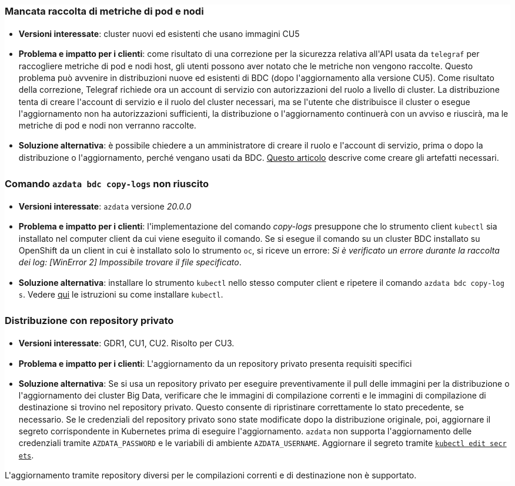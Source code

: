 ### <a name="pods-and-nodes-metrics-not-being-collected"></a>Mancata raccolta di metriche di pod e nodi

- **Versioni interessate**: cluster nuovi ed esistenti che usano immagini CU5

- **Problema e impatto per i clienti**: come risultato di una correzione per la sicurezza relativa all'API usata da `telegraf` per raccogliere metriche di pod e nodi host, gli utenti possono aver notato che le metriche non vengono raccolte. Questo problema può avvenire in distribuzioni nuove ed esistenti di BDC (dopo l'aggiornamento alla versione CU5). Come risultato della correzione, Telegraf richiede ora un account di servizio con autorizzazioni del ruolo a livello di cluster. La distribuzione tenta di creare l'account di servizio e il ruolo del cluster necessari, ma se l'utente che distribuisce il cluster o esegue l'aggiornamento non ha autorizzazioni sufficienti, la distribuzione o l'aggiornamento continuerà con un avviso e riuscirà, ma le metriche di pod e nodi non verranno raccolte.

- **Soluzione alternativa**: è possibile chiedere a un amministratore di creare il ruolo e l'account di servizio, prima o dopo la distribuzione o l'aggiornamento, perché vengano usati da BDC. [Questo articolo](kubernetes-rbac.md#cluster-role-required-for-pods-and-nodes-metrics-collection) descrive come creare gli artefatti necessari.

### <a name="azdata-bdc-copy-logs-command-failure"></a>Comando `azdata bdc copy-logs` non riuscito

- **Versioni interessate**: `azdata` versione *20.0.0*

- **Problema e impatto per i clienti**: l'implementazione del comando *copy-logs* presuppone che lo strumento client `kubectl` sia installato nel computer client da cui viene eseguito il comando. Se si esegue il comando su un cluster BDC installato su OpenShift da un client in cui è installato solo lo strumento `oc`, si riceve un errore: *Si è verificato un errore durante la raccolta dei log: [WinError 2] Impossibile trovare il file specificato*.

- **Soluzione alternativa**: installare lo strumento `kubectl` nello stesso computer client e ripetere il comando `azdata bdc copy-logs`. Vedere [qui](deploy-big-data-tools.md) le istruzioni su come installare `kubectl`.

### <a name="deployment-with-private-repository"></a>Distribuzione con repository privato

- **Versioni interessate**: GDR1, CU1, CU2. Risolto per CU3.

- **Problema e impatto per i clienti**: L'aggiornamento da un repository privato presenta requisiti specifici

- **Soluzione alternativa**: Se si usa un repository privato per eseguire preventivamente il pull delle immagini per la distribuzione o l'aggiornamento dei cluster Big Data, verificare che le immagini di compilazione correnti e le immagini di compilazione di destinazione si trovino nel repository privato. Questo consente di ripristinare correttamente lo stato precedente, se necessario. Se le credenziali del repository privato sono state modificate dopo la distribuzione originale, poi, aggiornare il segreto corrispondente in Kubernetes prima di eseguire l'aggiornamento. `azdata` non supporta l'aggiornamento delle credenziali tramite `AZDATA_PASSWORD` e le variabili di ambiente `AZDATA_USERNAME`. Aggiornare il segreto tramite [`kubectl edit secrets`](https://kubernetes.io/docs/concepts/configuration/secret/#editing-a-secret). 

L'aggiornamento tramite repository diversi per le compilazioni correnti e di destinazione non è supportato.
